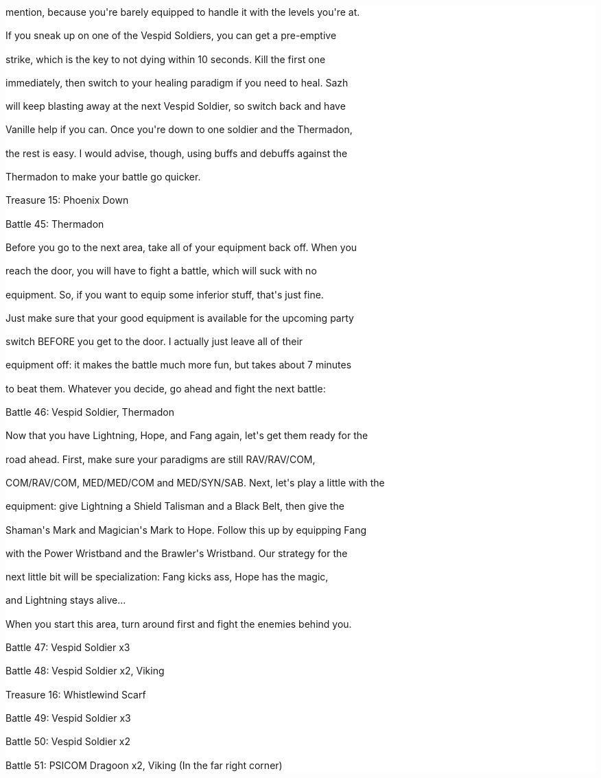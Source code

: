 mention, because you're barely equipped to handle it with the levels you're at.

If you sneak up on one of the Vespid Soldiers, you can get a pre-emptive

strike, which is the key to not dying within 10 seconds.  Kill the first one

immediately, then switch to your healing paradigm if you need to heal.  Sazh

will keep blasting away at the next Vespid Soldier, so switch back and have

Vanille help if you can.  Once you're down to one soldier and the Thermadon,

the rest is easy.  I would advise, though, using buffs and debuffs against the

Thermadon to make your battle go quicker.

Treasure 15: Phoenix Down

Battle 45: Thermadon

Before you go to the next area, take all of your equipment back off.  When you

reach the door, you will have to fight a battle, which will suck with no

equipment.  So, if you want to equip some inferior stuff, that's just fine.

Just make sure that your good equipment is available for the upcoming party

switch BEFORE you get to the door.  I actually just leave all of their

equipment off:  it makes the battle much more fun, but takes about 7 minutes

to beat them.  Whatever you decide, go ahead and fight the next battle:

Battle 46:  Vespid Soldier, Thermadon

Now that you have Lightning, Hope, and Fang again, let's get them ready for the

road ahead.  First, make sure your paradigms are still RAV/RAV/COM,

COM/RAV/COM, MED/MED/COM and MED/SYN/SAB.  Next, let's play a little with the

equipment:  give Lightning a Shield Talisman and a Black Belt, then give the

Shaman's Mark and Magician's Mark to Hope.  Follow this up by equipping Fang

with the Power Wristband and the Brawler's Wristband.  Our strategy for the

next little bit will be specialization:  Fang kicks ass, Hope has the magic,

and Lightning stays alive...

When you start this area, turn around first and fight the enemies behind you.

Battle 47: Vespid Soldier x3

Battle 48: Vespid Soldier x2, Viking

Treasure 16: Whistlewind Scarf

Battle 49: Vespid Soldier x3

Battle 50: Vespid Soldier x2

Battle 51: PSICOM Dragoon x2, Viking (In the far right corner)
